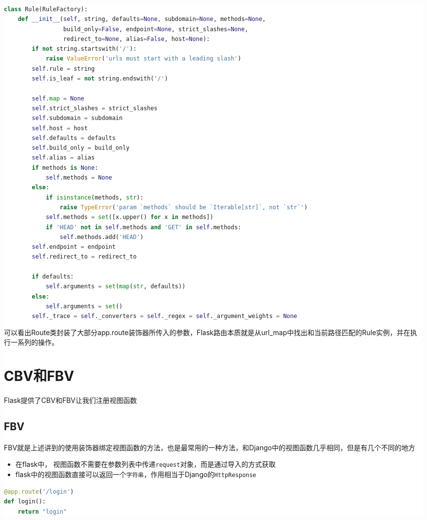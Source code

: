 ```python
class Rule(RuleFactory):
    def __init__(self, string, defaults=None, subdomain=None, methods=None,
                 build_only=False, endpoint=None, strict_slashes=None,
                 redirect_to=None, alias=False, host=None):
        if not string.startswith('/'):
            raise ValueError('urls must start with a leading slash')
        self.rule = string
        self.is_leaf = not string.endswith('/')

        self.map = None
        self.strict_slashes = strict_slashes
        self.subdomain = subdomain
        self.host = host
        self.defaults = defaults
        self.build_only = build_only
        self.alias = alias
        if methods is None:
            self.methods = None
        else:
            if isinstance(methods, str):
                raise TypeError('param `methods` should be `Iterable[str]`, not `str`')
            self.methods = set([x.upper() for x in methods])
            if 'HEAD' not in self.methods and 'GET' in self.methods:
                self.methods.add('HEAD')
        self.endpoint = endpoint
        self.redirect_to = redirect_to

        if defaults:
            self.arguments = set(map(str, defaults))
        else:
            self.arguments = set()
        self._trace = self._converters = self._regex = self._argument_weights = None
```

可以看出Route类封装了大部分app.route装饰器所传入的参数，Flask路由本质就是从url_map中找出和当前路径匹配的Rule实例，并在执行一系列的操作。

# CBV和FBV

Flask提供了CBV和FBV让我们注册视图函数

## FBV

FBV就是上述讲到的使用装饰器绑定视图函数的方法，也是最常用的一种方法，和Django中的视图函数几乎相同，但是有几个不同的地方 

* 在flask中， 视图函数不需要在参数列表中传递`request`对象，而是通过导入的方式获取
* flask中的视图函数直接可以返回一个`字符串`，作用相当于Django的`HttpResponse`

``` python
@app.route('/login')
def login():
    return "login"
```
